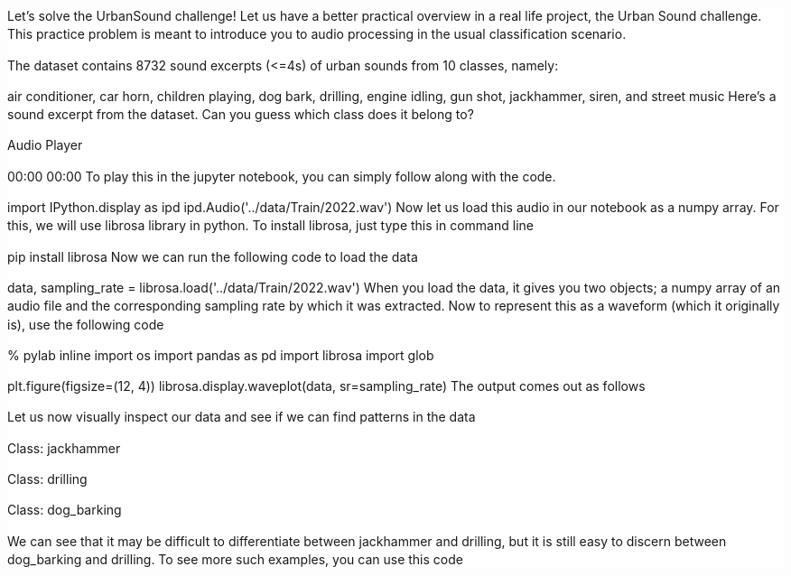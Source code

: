 Let’s solve the UrbanSound challenge!
Let us have a better practical overview in a real life project, the Urban Sound challenge. This practice problem is meant to introduce you to audio processing in the usual classification scenario.

The dataset contains 8732 sound excerpts (<=4s) of urban sounds from 10 classes, namely:

air conditioner,
car horn,
children playing,
dog bark,
drilling,
engine idling,
gun shot,
jackhammer,
siren, and
street music
Here’s a sound excerpt from the dataset. Can you guess which class does it belong to?

Audio Player

00:00
00:00
To play this in the jupyter notebook, you can simply follow along with the code.

import IPython.display as ipd
ipd.Audio('../data/Train/2022.wav')
Now let us load this audio in our notebook as a numpy array. For this, we will use librosa library in python. To install librosa, just type this in command line

pip install librosa
Now we can run the following code to load the data

data, sampling_rate = librosa.load('../data/Train/2022.wav')
When you load the data, it gives you two objects; a numpy array of an audio file and the corresponding sampling rate by which it was extracted. Now to represent this as a waveform (which it originally is), use the following  code

% pylab inline
import os
import pandas as pd
import librosa
import glob 

plt.figure(figsize=(12, 4))
librosa.display.waveplot(data, sr=sampling_rate)
The output comes out as follows



Let us now visually inspect our data and see if we can find patterns in the data

Class:  jackhammer


Class: drilling

Class: dog_barking

We can see that it may be difficult to differentiate between jackhammer and drilling, but it is still easy to discern between dog_barking and drilling. To see more such examples, you can use this code

